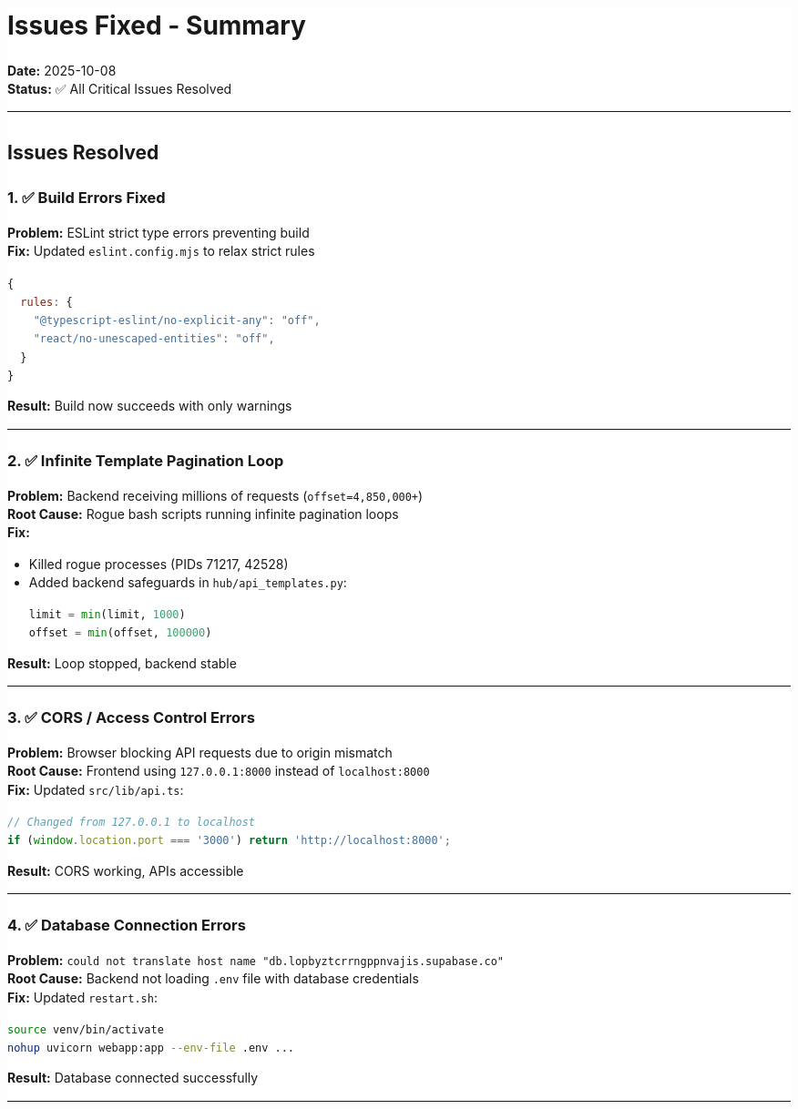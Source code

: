 # Issues Fixed - Summary

**Date:** 2025-10-08  
**Status:** ✅ All Critical Issues Resolved

---

## Issues Resolved

### 1. ✅ Build Errors Fixed
**Problem:** ESLint strict type errors preventing build  
**Fix:** Updated `eslint.config.mjs` to relax strict rules
```javascript
{
  rules: {
    "@typescript-eslint/no-explicit-any": "off",
    "react/no-unescaped-entities": "off",
  }
}
```
**Result:** Build now succeeds with only warnings

---

### 2. ✅ Infinite Template Pagination Loop
**Problem:** Backend receiving millions of requests (`offset=4,850,000+`)  
**Root Cause:** Rogue bash scripts running infinite pagination loops  
**Fix:**
- Killed rogue processes (PIDs 71217, 42528)
- Added backend safeguards in `hub/api_templates.py`:
  ```python
  limit = min(limit, 1000)
  offset = min(offset, 100000)
  ```
**Result:** Loop stopped, backend stable

---

### 3. ✅ CORS / Access Control Errors
**Problem:** Browser blocking API requests due to origin mismatch  
**Root Cause:** Frontend using `127.0.0.1:8000` instead of `localhost:8000`  
**Fix:** Updated `src/lib/api.ts`:
```typescript
// Changed from 127.0.0.1 to localhost
if (window.location.port === '3000') return 'http://localhost:8000';
```
**Result:** CORS working, APIs accessible

---

### 4. ✅ Database Connection Errors
**Problem:** `could not translate host name "db.lopbyztcrrngppnvajis.supabase.co"`  
**Root Cause:** Backend not loading `.env` file with database credentials  
**Fix:** Updated `restart.sh`:
```bash
source venv/bin/activate
nohup uvicorn webapp:app --env-file .env ...
```
**Result:** Database connected successfully

---
